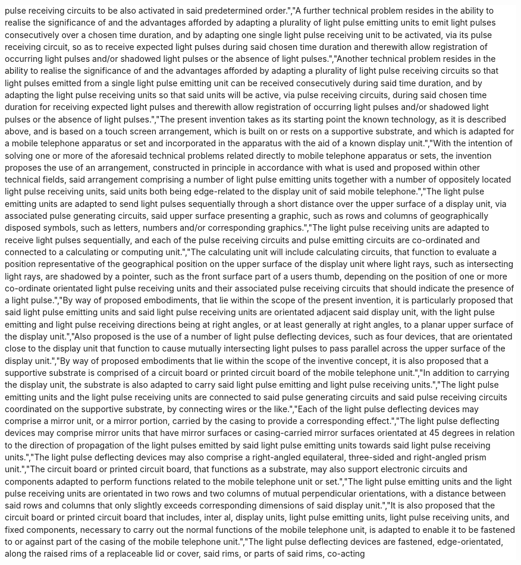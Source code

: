 pulse receiving circuits to be also activated in said predetermined order.","A further technical problem resides in the ability to realise the significance of and the advantages afforded by adapting a plurality of light pulse emitting units to emit light pulses consecutively over a chosen time duration, and by adapting one single light pulse receiving unit to be activated, via its pulse receiving circuit, so as to receive expected light pulses during said chosen time duration and therewith allow registration of occurring light pulses and\/or shadowed light pulses or the absence of light pulses.","Another technical problem resides in the ability to realise the significance of and the advantages afforded by adapting a plurality of light pulse receiving circuits so that light pulses emitted from a single light pulse emitting unit can be received consecutively during said time duration, and by adapting the light pulse receiving units so that said units will be active, via pulse receiving circuits, during said chosen time duration for receiving expected light pulses and therewith allow registration of occurring light pulses and\/or shadowed light pulses or the absence of light pulses.","The present invention takes as its starting point the known technology, as it is described above, and is based on a touch screen arrangement, which is built on or rests on a supportive substrate, and which is adapted for a mobile telephone apparatus or set and incorporated in the apparatus with the aid of a known display unit.","With the intention of solving one or more of the aforesaid technical problems related directly to mobile telephone apparatus or sets, the invention proposes the use of an arrangement, constructed in principle in accordance with what is used and proposed within other technical fields, said arrangement comprising a number of light pulse emitting units together with a number of oppositely located light pulse receiving units, said units both being edge-related to the display unit of said mobile telephone.","The light pulse emitting units are adapted to send light pulses sequentially through a short distance over the upper surface of a display unit, via associated pulse generating circuits, said upper surface presenting a graphic, such as rows and columns of geographically disposed symbols, such as letters, numbers and\/or corresponding graphics.","The light pulse receiving units are adapted to receive light pulses sequentially, and each of the pulse receiving circuits and pulse emitting circuits are co-ordinated and connected to a calculating or computing unit.","The calculating unit will include calculating circuits, that function to evaluate a position representative of the geographical position on the upper surface of the display unit where light rays, such as intersecting light rays, are shadowed by a pointer, such as the front surface part of a users thumb, depending on the position of one or more co-ordinate orientated light pulse receiving units and their associated pulse receiving circuits that should indicate the presence of a light pulse.","By way of proposed embodiments, that lie within the scope of the present invention, it is particularly proposed that said light pulse emitting units and said light pulse receiving units are orientated adjacent said display unit, with the light pulse emitting and light pulse receiving directions being at right angles, or at least generally at right angles, to a planar upper surface of the display unit.","Also proposed is the use of a number of light pulse deflecting devices, such as four devices, that are orientated close to the display unit that function to cause mutually intersecting light pulses to pass parallel across the upper surface of the display unit.","By way of proposed embodiments that lie within the scope of the inventive concept, it is also proposed that a supportive substrate is comprised of a circuit board or printed circuit board of the mobile telephone unit.","In addition to carrying the display unit, the substrate is also adapted to carry said light pulse emitting and light pulse receiving units.","The light pulse emitting units and the light pulse receiving units are connected to said pulse generating circuits and said pulse receiving circuits coordinated on the supportive substrate, by connecting wires or the like.","Each of the light pulse deflecting devices may comprise a mirror unit, or a mirror portion, carried by the casing to provide a corresponding effect.","The light pulse deflecting devices may comprise mirror units that have mirror surfaces or casing-carried mirror surfaces orientated at 45 degrees in relation to the direction of propagation of the light pulses emitted by said light pulse emitting units towards said light pulse receiving units.","The light pulse deflecting devices may also comprise a right-angled equilateral, three-sided and right-angled prism unit.","The circuit board or printed circuit board, that functions as a substrate, may also support electronic circuits and components adapted to perform functions related to the mobile telephone unit or set.","The light pulse emitting units and the light pulse receiving units are orientated in two rows and two columns of mutual perpendicular orientations, with a distance between said rows and columns that only slightly exceeds corresponding dimensions of said display unit.","It is also proposed that the circuit board or printed circuit board that includes, inter al, display units, light pulse emitting units, light pulse receiving units, and fixed components, necessary to carry out the normal functions of the mobile telephone unit, is adapted to enable it to be fastened to or against part of the casing of the mobile telephone unit.","The light pulse deflecting devices are fastened, edge-orientated, along the raised rims of a replaceable lid or cover, said rims, or parts of said rims, co-acting
